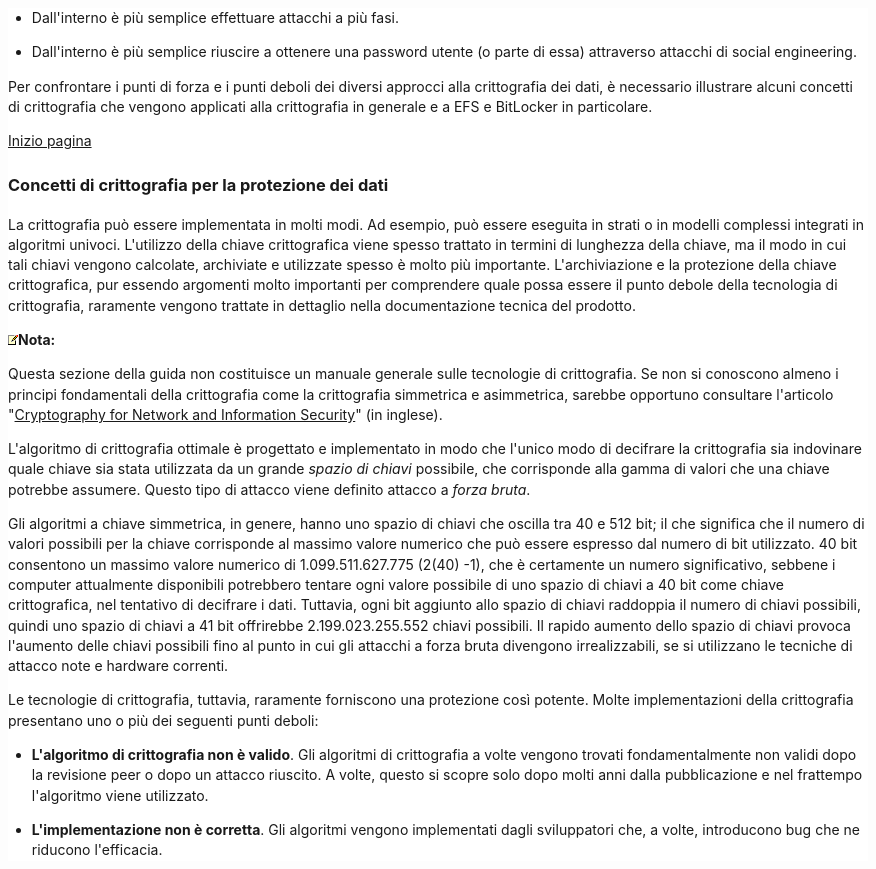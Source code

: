 -   Dall'interno è più semplice effettuare attacchi a più fasi.

-   Dall'interno è più semplice riuscire a ottenere una password utente (o parte di essa) attraverso attacchi di social engineering.

Per confrontare i punti di forza e i punti deboli dei diversi approcci alla crittografia dei dati, è necessario illustrare alcuni concetti di crittografia che vengono applicati alla crittografia in generale e a EFS e BitLocker in particolare.

[](#mainsection)[Inizio pagina](#mainsection)

### Concetti di crittografia per la protezione dei dati

La crittografia può essere implementata in molti modi. Ad esempio, può essere eseguita in strati o in modelli complessi integrati in algoritmi univoci. L'utilizzo della chiave crittografica viene spesso trattato in termini di lunghezza della chiave, ma il modo in cui tali chiavi vengono calcolate, archiviate e utilizzate spesso è molto più importante. L'archiviazione e la protezione della chiave crittografica, pur essendo argomenti molto importanti per comprendere quale possa essere il punto debole della tecnologia di crittografia, raramente vengono trattate in dettaglio nella documentazione tecnica del prodotto.

![](images/Cc162822.note(it-it,TechNet.10).gif)**Nota:**

Questa sezione della guida non costituisce un manuale generale sulle tecnologie di crittografia. Se non si conoscono almeno i principi fondamentali della crittografia come la crittografia simmetrica e asimmetrica, sarebbe opportuno consultare l'articolo "[Cryptography for Network and Information Security](http://www.microsoft.com/technet/prodtechnol/windows2000serv/reskit/distrib/dsch_key_rveg.mspx)" (in inglese).

L'algoritmo di crittografia ottimale è progettato e implementato in modo che l'unico modo di decifrare la crittografia sia indovinare quale chiave sia stata utilizzata da un grande *spazio di chiavi* possibile, che corrisponde alla gamma di valori che una chiave potrebbe assumere. Questo tipo di attacco viene definito attacco a *forza bruta*.

Gli algoritmi a chiave simmetrica, in genere, hanno uno spazio di chiavi che oscilla tra 40 e 512 bit; il che significa che il numero di valori possibili per la chiave corrisponde al massimo valore numerico che può essere espresso dal numero di bit utilizzato. 40 bit consentono un massimo valore numerico di 1.099.511.627.775 (2(40) -1), che è certamente un numero significativo, sebbene i computer attualmente disponibili potrebbero tentare ogni valore possibile di uno spazio di chiavi a 40 bit come chiave crittografica, nel tentativo di decifrare i dati. Tuttavia, ogni bit aggiunto allo spazio di chiavi raddoppia il numero di chiavi possibili, quindi uno spazio di chiavi a 41 bit offrirebbe 2.199.023.255.552 chiavi possibili. Il rapido aumento dello spazio di chiavi provoca l'aumento delle chiavi possibili fino al punto in cui gli attacchi a forza bruta divengono irrealizzabili, se si utilizzano le tecniche di attacco note e hardware correnti.

Le tecnologie di crittografia, tuttavia, raramente forniscono una protezione così potente. Molte implementazioni della crittografia presentano uno o più dei seguenti punti deboli:

-   **L'algoritmo di crittografia non è valido**. Gli algoritmi di crittografia a volte vengono trovati fondamentalmente non validi dopo la revisione peer o dopo un attacco riuscito. A volte, questo si scopre solo dopo molti anni dalla pubblicazione e nel frattempo l'algoritmo viene utilizzato.

-   **L'implementazione non è corretta**. Gli algoritmi vengono implementati dagli sviluppatori che, a volte, introducono bug che ne riducono l'efficacia.
